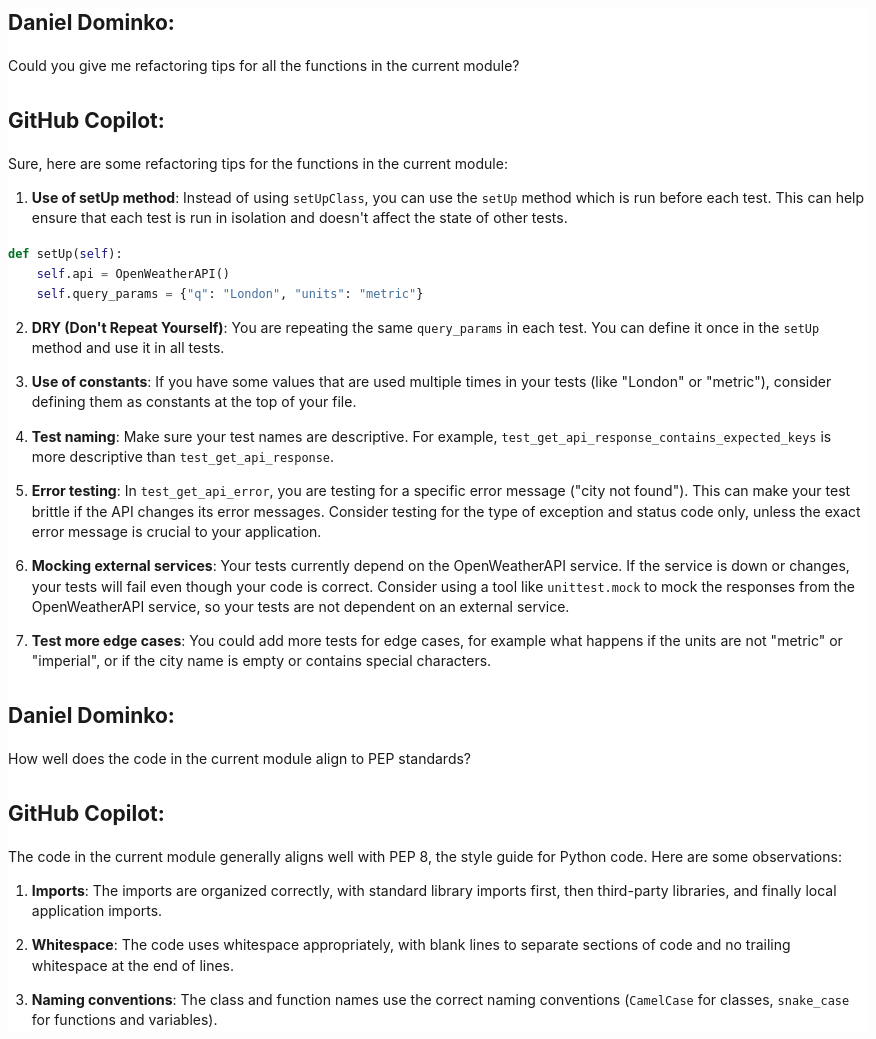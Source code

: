 Daniel Dominko: 
---
Could you give me refactoring tips for all the functions in the current module?

GitHub Copilot: 
---
Sure, here are some refactoring tips for the functions in the current module:

1. **Use of setUp method**: Instead of using `setUpClass`, you can use the `setUp` method which is run before each test. This can help ensure that each test is run in isolation and doesn't affect the state of other tests. 

```python
def setUp(self):
    self.api = OpenWeatherAPI()
    self.query_params = {"q": "London", "units": "metric"}
```

2. **DRY (Don't Repeat Yourself)**: You are repeating the same `query_params` in each test. You can define it once in the `setUp` method and use it in all tests.

3. **Use of constants**: If you have some values that are used multiple times in your tests (like "London" or "metric"), consider defining them as constants at the top of your file.

4. **Test naming**: Make sure your test names are descriptive. For example, `test_get_api_response_contains_expected_keys` is more descriptive than `test_get_api_response`.

5. **Error testing**: In `test_get_api_error`, you are testing for a specific error message ("city not found"). This can make your test brittle if the API changes its error messages. Consider testing for the type of exception and status code only, unless the exact error message is crucial to your application.

6. **Mocking external services**: Your tests currently depend on the OpenWeatherAPI service. If the service is down or changes, your tests will fail even though your code is correct. Consider using a tool like `unittest.mock` to mock the responses from the OpenWeatherAPI service, so your tests are not dependent on an external service.

7. **Test more edge cases**: You could add more tests for edge cases, for example what happens if the units are not "metric" or "imperial", or if the city name is empty or contains special characters.

Daniel Dominko: 
---
How well does the code in the current module align to PEP standards?

GitHub Copilot: 
---
The code in the current module generally aligns well with PEP 8, the style guide for Python code. Here are some observations:

1. **Imports**: The imports are organized correctly, with standard library imports first, then third-party libraries, and finally local application imports.

2. **Whitespace**: The code uses whitespace appropriately, with blank lines to separate sections of code and no trailing whitespace at the end of lines.

3. **Naming conventions**: The class and function names use the correct naming conventions (`CamelCase` for classes, `snake_case` for functions and variables).
